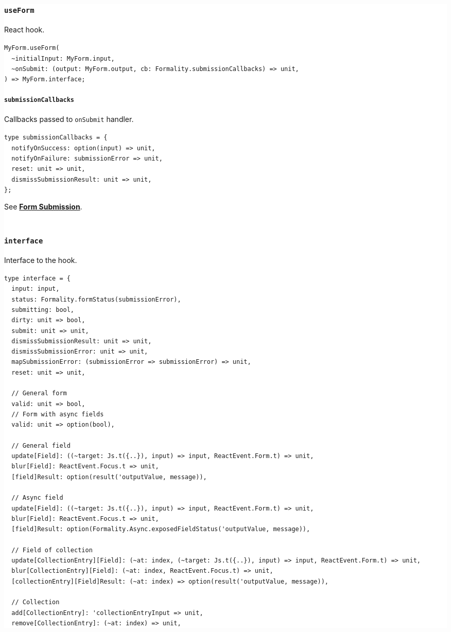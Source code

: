 ### `useForm`
React hook.

```reason
MyForm.useForm(
  ~initialInput: MyForm.input,
  ~onSubmit: (output: MyForm.output, cb: Formality.submissionCallbacks) => unit,
) => MyForm.interface;
```

#### `submissionCallbacks`
Callbacks passed to `onSubmit` handler.

```reason
type submissionCallbacks = {
  notifyOnSuccess: option(input) => unit,
  notifyOnFailure: submissionError => unit,
  reset: unit => unit,
  dismissSubmissionResult: unit => unit,
};
```

See **[Form Submission](./08-FormSubmission.md)**.
<br>
<br>

### `interface`
Interface to the hook.

```reason
type interface = {
  input: input,
  status: Formality.formStatus(submissionError),
  submitting: bool,
  dirty: unit => bool,
  submit: unit => unit,
  dismissSubmissionResult: unit => unit,
  dismissSubmissionError: unit => unit,
  mapSubmissionError: (submissionError => submissionError) => unit,
  reset: unit => unit,

  // General form
  valid: unit => bool,
  // Form with async fields
  valid: unit => option(bool),

  // General field
  update[Field]: ((~target: Js.t({..}), input) => input, ReactEvent.Form.t) => unit,
  blur[Field]: ReactEvent.Focus.t => unit,
  [field]Result: option(result('outputValue, message)),

  // Async field
  update[Field]: ((~target: Js.t({..}), input) => input, ReactEvent.Form.t) => unit,
  blur[Field]: ReactEvent.Focus.t => unit,
  [field]Result: option(Formality.Async.exposedFieldStatus('outputValue, message)),

  // Field of collection
  update[CollectionEntry][Field]: (~at: index, (~target: Js.t({..}), input) => input, ReactEvent.Form.t) => unit,
  blur[CollectionEntry][Field]: (~at: index, ReactEvent.Focus.t) => unit,
  [collectionEntry][Field]Result: (~at: index) => option(result('outputValue, message)),

  // Collection
  add[CollectionEntry]: 'collectionEntryInput => unit,
  remove[CollectionEntry]: (~at: index) => unit,
```